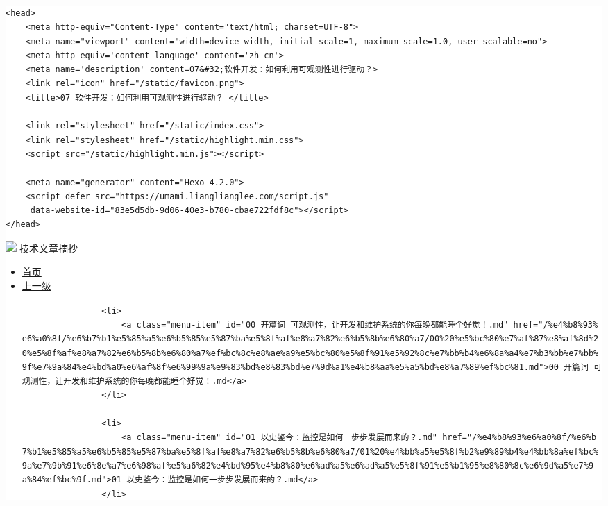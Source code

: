 <!DOCTYPE html>
<html xmlns="http://www.w3.org/1999/xhtml">

<head>

    <head>
        <meta http-equiv="Content-Type" content="text/html; charset=UTF-8">
        <meta name="viewport" content="width=device-width, initial-scale=1, maximum-scale=1.0, user-scalable=no">
        <meta http-equiv='content-language' content='zh-cn'>
        <meta name='description' content=07&#32;软件开发：如何利用可观测性进行驱动？>
        <link rel="icon" href="/static/favicon.png">
        <title>07 软件开发：如何利用可观测性进行驱动？ </title>
        
        <link rel="stylesheet" href="/static/index.css">
        <link rel="stylesheet" href="/static/highlight.min.css">
        <script src="/static/highlight.min.js"></script>
        
        <meta name="generator" content="Hexo 4.2.0">
        <script defer src="https://umami.lianglianglee.com/script.js"
         data-website-id="83e5d5db-9d06-40e3-b780-cbae722fdf8c"></script>
    </head>

<body>
    <div class="book-container">
        <div class="book-sidebar">
            <div class="book-brand">
                <a href="/">
                    <img src="/static/favicon.png">
                    <span>技术文章摘抄</span>
                </a>
            </div>
            <div class="book-menu uncollapsible">
                <ul class="uncollapsible">
                    <li><a href="/" class="current-tab">首页</a></li>
                    <li><a href="../">上一级</a></li>
                </ul>
                <ul class="uncollapsible">
                    
                    <li>
                        <a class="menu-item" id="00 开篇词 可观测性，让开发和维护系统的你每晚都能睡个好觉！.md" href="/%e4%b8%93%e6%a0%8f/%e6%b7%b1%e5%85%a5%e6%b5%85%e5%87%ba%e5%8f%af%e8%a7%82%e6%b5%8b%e6%80%a7/00%20%e5%bc%80%e7%af%87%e8%af%8d%20%e5%8f%af%e8%a7%82%e6%b5%8b%e6%80%a7%ef%bc%8c%e8%ae%a9%e5%bc%80%e5%8f%91%e5%92%8c%e7%bb%b4%e6%8a%a4%e7%b3%bb%e7%bb%9f%e7%9a%84%e4%bd%a0%e6%af%8f%e6%99%9a%e9%83%bd%e8%83%bd%e7%9d%a1%e4%b8%aa%e5%a5%bd%e8%a7%89%ef%bc%81.md">00 开篇词 可观测性，让开发和维护系统的你每晚都能睡个好觉！.md</a>
                    </li>
                    
                    <li>
                        <a class="menu-item" id="01 以史鉴今：监控是如何一步步发展而来的？.md" href="/%e4%b8%93%e6%a0%8f/%e6%b7%b1%e5%85%a5%e6%b5%85%e5%87%ba%e5%8f%af%e8%a7%82%e6%b5%8b%e6%80%a7/01%20%e4%bb%a5%e5%8f%b2%e9%89%b4%e4%bb%8a%ef%bc%9a%e7%9b%91%e6%8e%a7%e6%98%af%e5%a6%82%e4%bd%95%e4%b8%80%e6%ad%a5%e6%ad%a5%e5%8f%91%e5%b1%95%e8%80%8c%e6%9d%a5%e7%9a%84%ef%bc%9f.md">01 以史鉴今：监控是如何一步步发展而来的？.md</a>
                    </li>
                    